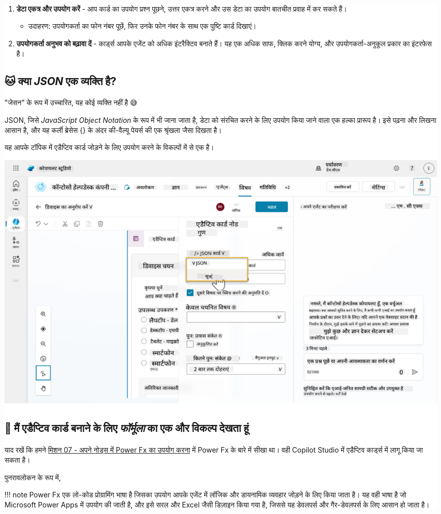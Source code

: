 1. **डेटा एकत्र और उपयोग करें** - आप कार्ड का उपयोग प्रश्न पूछने, उत्तर एकत्र करने और उस डेटा का उपयोग बातचीत प्रवाह में कर सकते हैं।
    - उदाहरण: उपयोगकर्ता का फोन नंबर पूछें, फिर उनके फोन नंबर के साथ एक पुष्टि कार्ड दिखाएं।

1. **उपयोगकर्ता अनुभव को बढ़ावा दें** - कार्ड्स आपके एजेंट को अधिक इंटरैक्टिव बनाते हैं। यह एक अधिक साफ, क्लिक करने योग्य, और उपयोगकर्ता-अनुकूल प्रकार का इंटरफेस है।

## 🐱 क्या _JSON_ एक व्यक्ति है?

"जेसन" के रूप में उच्चारित, यह कोई व्यक्ति नहीं है 😅

JSON, जिसे _JavaScript Object Notation_ के रूप में भी जाना जाता है, डेटा को संरचित करने के लिए उपयोग किया जाने वाला एक हल्का प्रारूप है। इसे पढ़ना और लिखना आसान है, और यह कर्ली ब्रेसेस {} के अंदर की-वैल्यू पेयर्स की एक श्रृंखला जैसा दिखता है।

यह आपके टॉपिक में एडैप्टिव कार्ड जोड़ने के लिए उपयोग करने के विकल्पों में से एक है।

![एडैप्टिव कार्ड नोड प्रॉपर्टीज](../../../../../translated_images/8.0_02_AdaptiveCardPropertiesPane.cf6bde2350f83ac84bf3fe5c077b2b01ee707af19a8d2f417b1ecc658318fe45.hi.png)

## 👀 मैं एडैप्टिव कार्ड बनाने के लिए _फॉर्मूला_ का एक और विकल्प देखता हूं

याद रखें कि हमने [मिशन 07 - अपने नोड्स में Power Fx का उपयोग करना](../07-add-new-topic-with-trigger/README.md#what-power-fx-can-do-in-topics) में Power Fx के बारे में सीखा था। वही Copilot Studio में एडैप्टिव कार्ड्स में लागू किया जा सकता है।

पुनरावलोकन के रूप में,

!!! note
    Power Fx एक लो-कोड प्रोग्रामिंग भाषा है जिसका उपयोग आपके एजेंट में लॉजिक और डायनामिक व्यवहार जोड़ने के लिए किया जाता है। यह वही भाषा है जो Microsoft Power Apps में उपयोग की जाती है, और इसे सरल और Excel जैसी डिज़ाइन किया गया है, जिससे यह डेवलपर्स और गैर-डेवलपर्स के लिए आसान हो जाता है।
